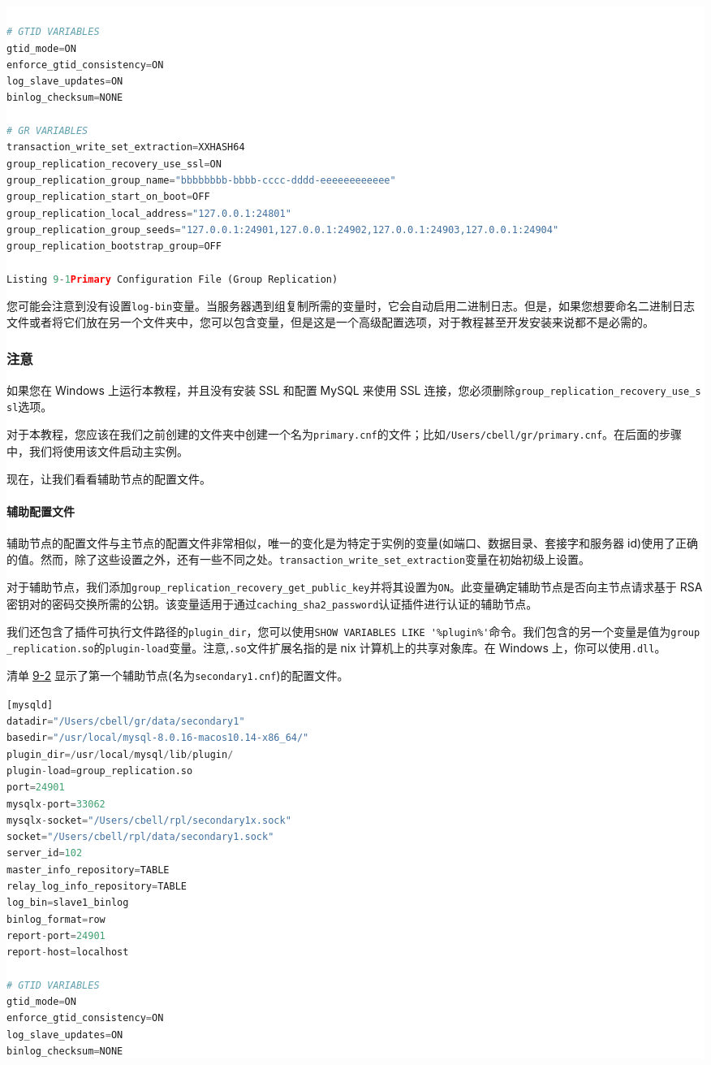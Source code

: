 ```py

# GTID VARIABLES
gtid_mode=ON
enforce_gtid_consistency=ON
log_slave_updates=ON
binlog_checksum=NONE

# GR VARIABLES
transaction_write_set_extraction=XXHASH64
group_replication_recovery_use_ssl=ON
group_replication_group_name="bbbbbbbb-bbbb-cccc-dddd-eeeeeeeeeeee"
group_replication_start_on_boot=OFF
group_replication_local_address="127.0.0.1:24801"
group_replication_group_seeds="127.0.0.1:24901,127.0.0.1:24902,127.0.0.1:24903,127.0.0.1:24904"
group_replication_bootstrap_group=OFF

Listing 9-1Primary Configuration File (Group Replication)

```

您可能会注意到没有设置`log-bin`变量。当服务器遇到组复制所需的变量时，它会自动启用二进制日志。但是，如果您想要命名二进制日志文件或者将它们放在另一个文件夹中，您可以包含变量，但是这是一个高级配置选项，对于教程甚至开发安装来说都不是必需的。

### 注意

如果您在 Windows 上运行本教程，并且没有安装 SSL 和配置 MySQL 来使用 SSL 连接，您必须删除`group_replication_recovery_use_ssl`选项。

对于本教程，您应该在我们之前创建的文件夹中创建一个名为`primary.cnf`的文件；比如`/Users/cbell/gr/primary.cnf`。在后面的步骤中，我们将使用该文件启动主实例。

现在，让我们看看辅助节点的配置文件。

#### 辅助配置文件

辅助节点的配置文件与主节点的配置文件非常相似，唯一的变化是为特定于实例的变量(如端口、数据目录、套接字和服务器 id)使用了正确的值。然而，除了这些设置之外，还有一些不同之处。`transaction_write_set_extraction`变量在初始初级上设置。

对于辅助节点，我们添加`group_replication_recovery_get_public_key`并将其设置为`ON`。此变量确定辅助节点是否向主节点请求基于 RSA 密钥对的密码交换所需的公钥。该变量适用于通过`caching_sha2_password`认证插件进行认证的辅助节点。

我们还包含了插件可执行文件路径的`plugin_dir`，您可以使用`SHOW VARIABLES LIKE '%plugin%'`命令。我们包含的另一个变量是值为`group_replication.so`的`plugin-load`变量。注意,`.so`文件扩展名指的是 nix 计算机上的共享对象库。在 Windows 上，你可以使用`.dll`。

清单 [9-2](#PC10) 显示了第一个辅助节点(名为`secondary1.cnf`)的配置文件。

```py
[mysqld]
datadir="/Users/cbell/gr/data/secondary1"
basedir="/usr/local/mysql-8.0.16-macos10.14-x86_64/"
plugin_dir=/usr/local/mysql/lib/plugin/
plugin-load=group_replication.so
port=24901
mysqlx-port=33062
mysqlx-socket="/Users/cbell/rpl/secondary1x.sock"
socket="/Users/cbell/rpl/data/secondary1.sock"
server_id=102
master_info_repository=TABLE
relay_log_info_repository=TABLE
log_bin=slave1_binlog
binlog_format=row
report-port=24901
report-host=localhost

# GTID VARIABLES
gtid_mode=ON
enforce_gtid_consistency=ON
log_slave_updates=ON
binlog_checksum=NONE
```